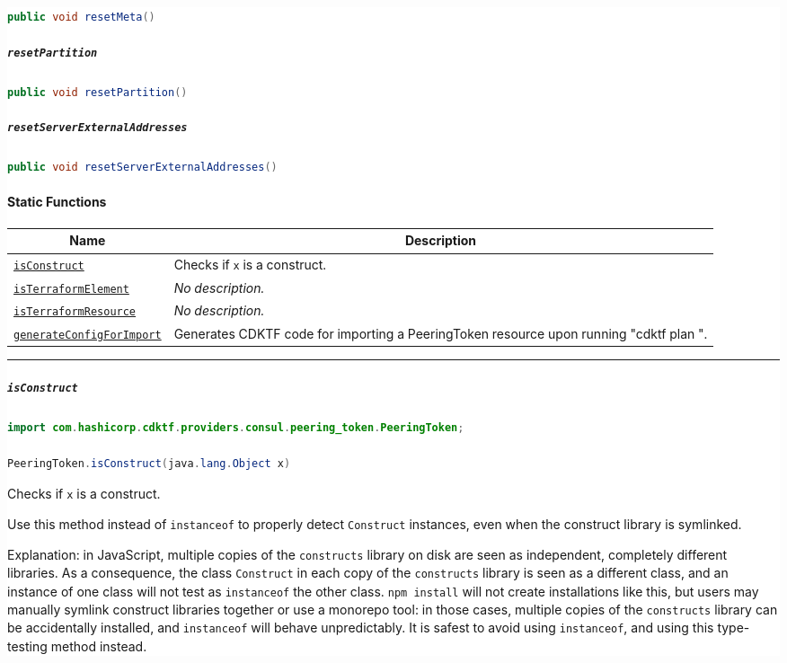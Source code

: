 ```java
public void resetMeta()
```

##### `resetPartition` <a name="resetPartition" id="@cdktf/provider-consul.peeringToken.PeeringToken.resetPartition"></a>

```java
public void resetPartition()
```

##### `resetServerExternalAddresses` <a name="resetServerExternalAddresses" id="@cdktf/provider-consul.peeringToken.PeeringToken.resetServerExternalAddresses"></a>

```java
public void resetServerExternalAddresses()
```

#### Static Functions <a name="Static Functions" id="Static Functions"></a>

| **Name** | **Description** |
| --- | --- |
| <code><a href="#@cdktf/provider-consul.peeringToken.PeeringToken.isConstruct">isConstruct</a></code> | Checks if `x` is a construct. |
| <code><a href="#@cdktf/provider-consul.peeringToken.PeeringToken.isTerraformElement">isTerraformElement</a></code> | *No description.* |
| <code><a href="#@cdktf/provider-consul.peeringToken.PeeringToken.isTerraformResource">isTerraformResource</a></code> | *No description.* |
| <code><a href="#@cdktf/provider-consul.peeringToken.PeeringToken.generateConfigForImport">generateConfigForImport</a></code> | Generates CDKTF code for importing a PeeringToken resource upon running "cdktf plan <stack-name>". |

---

##### `isConstruct` <a name="isConstruct" id="@cdktf/provider-consul.peeringToken.PeeringToken.isConstruct"></a>

```java
import com.hashicorp.cdktf.providers.consul.peering_token.PeeringToken;

PeeringToken.isConstruct(java.lang.Object x)
```

Checks if `x` is a construct.

Use this method instead of `instanceof` to properly detect `Construct`
instances, even when the construct library is symlinked.

Explanation: in JavaScript, multiple copies of the `constructs` library on
disk are seen as independent, completely different libraries. As a
consequence, the class `Construct` in each copy of the `constructs` library
is seen as a different class, and an instance of one class will not test as
`instanceof` the other class. `npm install` will not create installations
like this, but users may manually symlink construct libraries together or
use a monorepo tool: in those cases, multiple copies of the `constructs`
library can be accidentally installed, and `instanceof` will behave
unpredictably. It is safest to avoid using `instanceof`, and using
this type-testing method instead.
